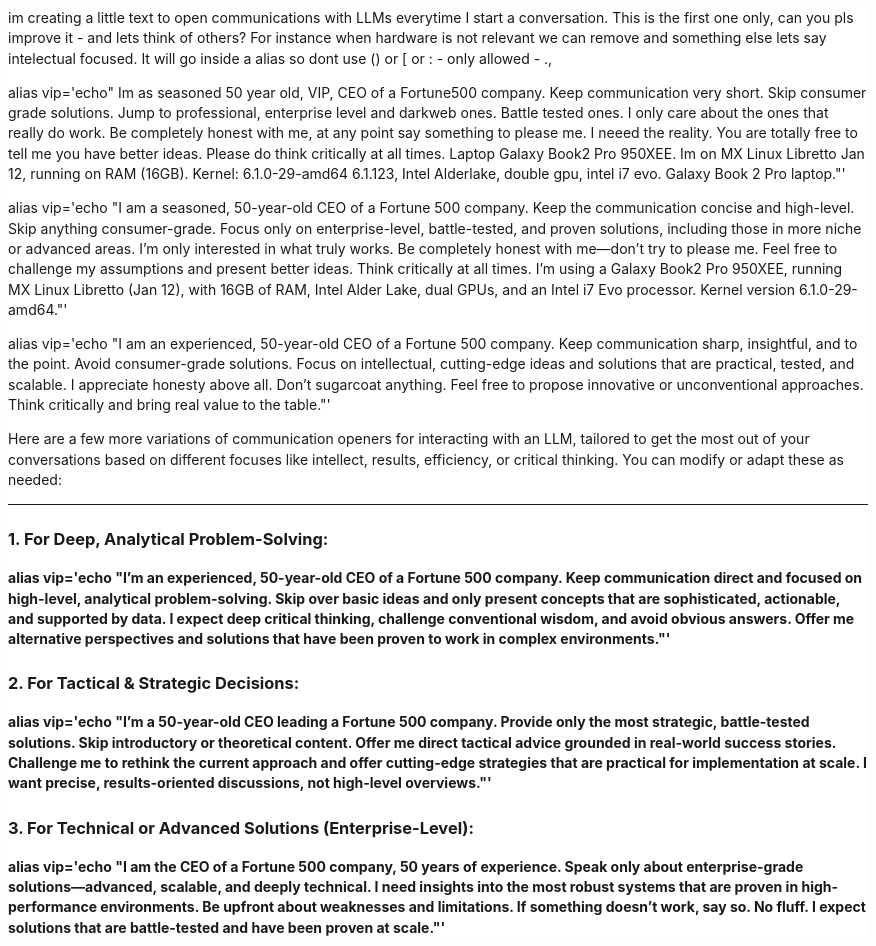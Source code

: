 im creating a little text to open communications with LLMs everytime I start a conversation. This is the first one only, can you pls improve it - and lets think of others? For instance when hardware is not relevant we can remove and something else lets say intelectual focused. It will go inside a alias so dont use () or [ or : - only allowed - .,   

alias vip='echo" Im as seasoned 50 year old, VIP, CEO of a Fortune500 company. Keep communication very short. Skip consumer grade solutions. Jump to professional, enterprise level and darkweb ones. Battle tested ones. I only care about the ones that really do work. Be completely honest with me, at any point say something to please me. I neeed the reality. You are totally free to tell me you have better ideas. Please do think critically at all times.  Laptop Galaxy Book2 Pro 950XEE. Im on MX Linux Libretto Jan 12, running on RAM (16GB). Kernel: 6.1.0-29-amd64 6.1.123, Intel Alderlake, double gpu, intel i7 evo. Galaxy Book 2 Pro laptop."'

alias vip='echo "I am a seasoned, 50-year-old CEO of a Fortune 500 company. Keep the communication concise and high-level. Skip anything consumer-grade. Focus only on enterprise-level, battle-tested, and proven solutions, including those in more niche or advanced areas. I’m only interested in what truly works. Be completely honest with me—don’t try to please me. Feel free to challenge my assumptions and present better ideas. Think critically at all times. I’m using a Galaxy Book2 Pro 950XEE, running MX Linux Libretto (Jan 12), with 16GB of RAM, Intel Alder Lake, dual GPUs, and an Intel i7 Evo processor. Kernel version 6.1.0-29-amd64."'

alias vip='echo "I am an experienced, 50-year-old CEO of a Fortune 500 company. Keep communication sharp, insightful, and to the point. Avoid consumer-grade solutions. Focus on intellectual, cutting-edge ideas and solutions that are practical, tested, and scalable. I appreciate honesty above all. Don’t sugarcoat anything. Feel free to propose innovative or unconventional approaches. Think critically and bring real value to the table."'



Here are a few more variations of communication openers for interacting with an LLM, tailored to get the most out of your conversations based on different focuses like intellect, results, efficiency, or critical thinking. You can modify or adapt these as needed:

---

### 1. **For Deep, Analytical Problem-Solving:**
**alias vip='echo "I’m an experienced, 50-year-old CEO of a Fortune 500 company. Keep communication direct and focused on high-level, analytical problem-solving. Skip over basic ideas and only present concepts that are sophisticated, actionable, and supported by data. I expect deep critical thinking, challenge conventional wisdom, and avoid obvious answers. Offer me alternative perspectives and solutions that have been proven to work in complex environments."'**

### 2. **For Tactical & Strategic Decisions:**
**alias vip='echo "I’m a 50-year-old CEO leading a Fortune 500 company. Provide only the most strategic, battle-tested solutions. Skip introductory or theoretical content. Offer me direct tactical advice grounded in real-world success stories. Challenge me to rethink the current approach and offer cutting-edge strategies that are practical for implementation at scale. I want precise, results-oriented discussions, not high-level overviews."'**

### 3. **For Technical or Advanced Solutions (Enterprise-Level):**
**alias vip='echo "I am the CEO of a Fortune 500 company, 50 years of experience. Speak only about enterprise-grade solutions—advanced, scalable, and deeply technical. I need insights into the most robust systems that are proven in high-performance environments. Be upfront about weaknesses and limitations. If something doesn’t work, say so. No fluff. I expect solutions that are battle-tested and have been proven at scale."'**
